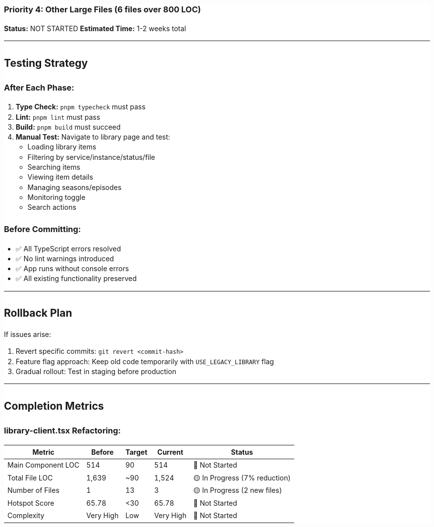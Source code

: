 ### Priority 4: Other Large Files (6 files over 800 LOC)
**Status:** NOT STARTED
**Estimated Time:** 1-2 weeks total

---

## Testing Strategy

### After Each Phase:

1. **Type Check:** `pnpm typecheck` must pass
2. **Lint:** `pnpm lint` must pass
3. **Build:** `pnpm build` must succeed
4. **Manual Test:** Navigate to library page and test:
   - Loading library items
   - Filtering by service/instance/status/file
   - Searching items
   - Viewing item details
   - Managing seasons/episodes
   - Monitoring toggle
   - Search actions

### Before Committing:

- ✅ All TypeScript errors resolved
- ✅ No lint warnings introduced
- ✅ App runs without console errors
- ✅ All existing functionality preserved

---

## Rollback Plan

If issues arise:
1. Revert specific commits: `git revert <commit-hash>`
2. Feature flag approach: Keep old code temporarily with `USE_LEGACY_LIBRARY` flag
3. Gradual rollout: Test in staging before production

---

## Completion Metrics

### library-client.tsx Refactoring:

| Metric | Before | Target | Current | Status |
|--------|--------|--------|---------|--------|
| Main Component LOC | 514 | 90 | 514 | 🔴 Not Started |
| Total File LOC | 1,639 | ~90 | 1,524 | 🟡 In Progress (7% reduction) |
| Number of Files | 1 | 13 | 3 | 🟡 In Progress (2 new files) |
| Hotspot Score | 65.78 | <30 | 65.78 | 🔴 Not Started |
| Complexity | Very High | Low | Very High | 🔴 Not Started |
